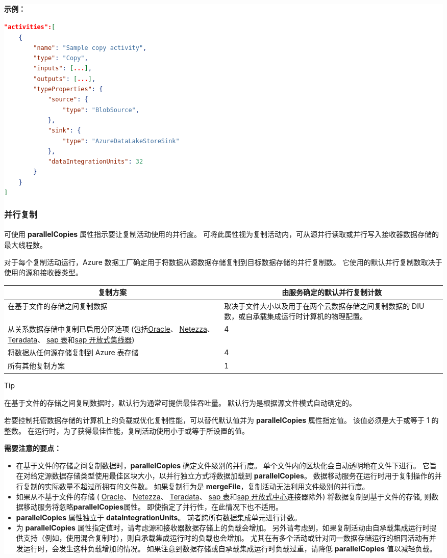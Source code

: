 **示例：**

```json
"activities":[
    {
        "name": "Sample copy activity",
        "type": "Copy",
        "inputs": [...],
        "outputs": [...],
        "typeProperties": {
            "source": {
                "type": "BlobSource",
            },
            "sink": {
                "type": "AzureDataLakeStoreSink"
            },
            "dataIntegrationUnits": 32
        }
    }
]
```

### <a name="parallel-copy"></a>并行复制

可使用 **parallelCopies** 属性指示要让复制活动使用的并行度。 可将此属性视为复制活动内，可从源并行读取或并行写入接收器数据存储的最大线程数。

对于每个复制活动运行，Azure 数据工厂确定用于将数据从源数据存储复制到目标数据存储的并行复制数。 它使用的默认并行复制数取决于使用的源和接收器类型。

| 复制方案 | 由服务确定的默认并行复制计数 |
| --- | --- |
| 在基于文件的存储之间复制数据 |取决于文件大小以及用于在两个云数据存储之间复制数据的 DIU 数，或自承载集成运行时计算机的物理配置。 |
| 从关系数据存储中复制已启用分区选项 (包括[Oracle](connector-oracle.md#oracle-as-source)、 [Netezza](connector-netezza.md#netezza-as-source)、 [Teradata](connector-teradata.md#teradata-as-source)、 [sap 表](connector-sap-table.md#sap-table-as-source)和[sap 开放式集线器](connector-sap-business-warehouse-open-hub.md#sap-bw-open-hub-as-source))|4 |
| 将数据从任何源存储复制到 Azure 表存储 |4 |
| 所有其他复制方案 |1 |

> [!TIP]
> 在基于文件的存储之间复制数据时，默认行为通常可提供最佳吞吐量。 默认行为是根据源文件模式自动确定的。

若要控制托管数据存储的计算机上的负载或优化复制性能，可以替代默认值并为 **parallelCopies** 属性指定值。 该值必须是大于或等于 1 的整数。 在运行时，为了获得最佳性能，复制活动使用小于或等于所设置的值。

**需要注意的要点：**

- 在基于文件的存储之间复制数据时，**parallelCopies** 确定文件级别的并行度。 单个文件内的区块化会自动透明地在文件下进行。 它旨在对给定源数据存储类型使用最佳区块大小，以并行独立方式将数据加载到 **parallelCopies**。 数据移动服务在运行时用于复制操作的并行复制的实际数量不超过所拥有的文件数。 如果复制行为是 **mergeFile**，复制活动无法利用文件级别的并行度。
- 如果从不基于文件的存储 ( [Oracle](connector-oracle.md#oracle-as-source)、 [Netezza](connector-netezza.md#netezza-as-source)、 [Teradata](connector-teradata.md#teradata-as-source)、 [sap 表](connector-sap-table.md#sap-table-as-source)和[sap 开放式中心](connector-sap-business-warehouse-open-hub.md#sap-bw-open-hub-as-source)连接器除外) 将数据复制到基于文件的存储, 则数据移动服务将忽略**parallelCopies**属性。 即使指定了并行性，在此情况下也不适用。
- **parallelCopies** 属性独立于 **dataIntegrationUnits**。 前者跨所有数据集成单元进行计数。
- 为 **parallelCopies** 属性指定值时，请考虑源和接收器数据存储上的负载会增加。 另外请考虑到，如果复制活动由自承载集成运行时提供支持（例如，使用混合复制时），则自承载集成运行时的负载也会增加。 尤其在有多个活动或针对同一数据存储运行的相同活动有并发运行时，会发生这种负载增加的情况。 如果注意到数据存储或自承载集成运行时负载过重，请降低 **parallelCopies**  值以减轻负载。
